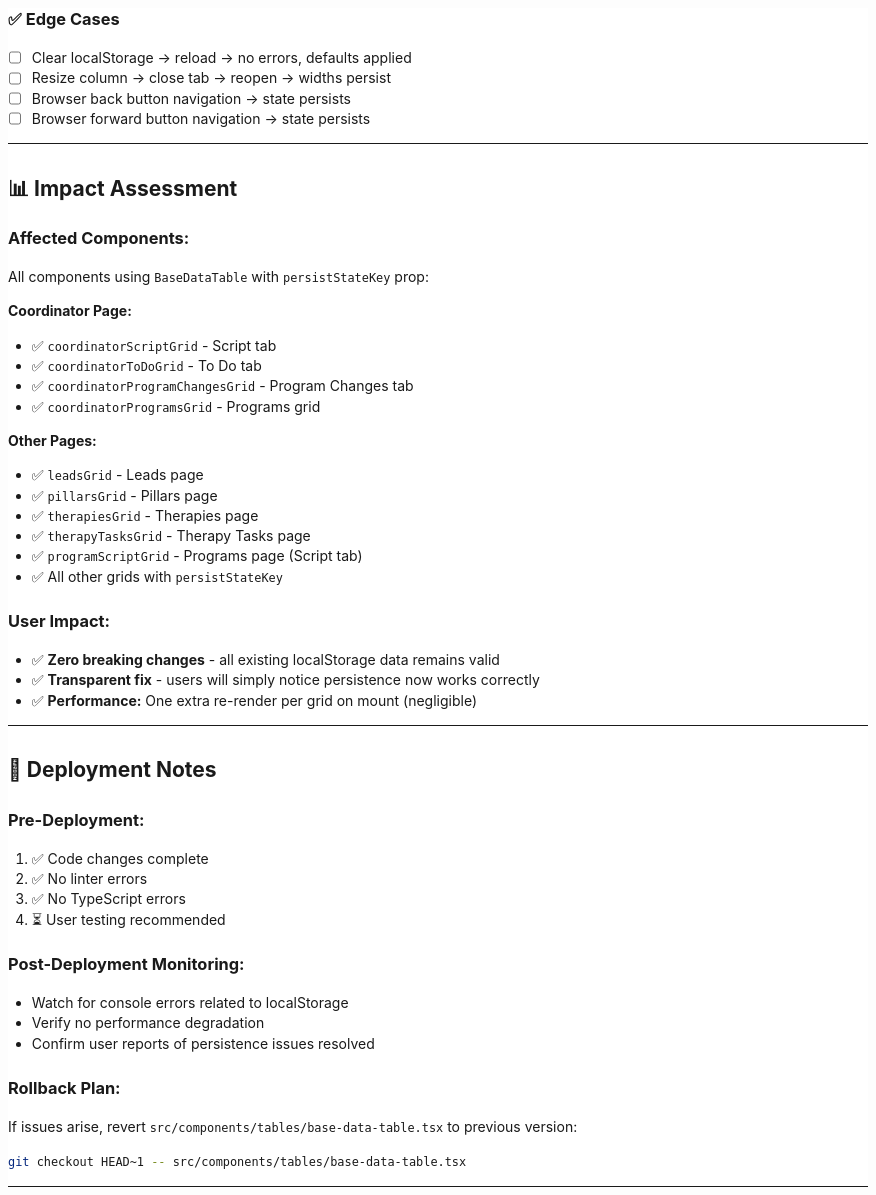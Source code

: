 ### **✅ Edge Cases**
- [ ] Clear localStorage → reload → no errors, defaults applied
- [ ] Resize column → close tab → reopen → widths persist
- [ ] Browser back button navigation → state persists
- [ ] Browser forward button navigation → state persists

---

## 📊 Impact Assessment

### **Affected Components:**
All components using `BaseDataTable` with `persistStateKey` prop:

**Coordinator Page:**
- ✅ `coordinatorScriptGrid` - Script tab
- ✅ `coordinatorToDoGrid` - To Do tab
- ✅ `coordinatorProgramChangesGrid` - Program Changes tab
- ✅ `coordinatorProgramsGrid` - Programs grid

**Other Pages:**
- ✅ `leadsGrid` - Leads page
- ✅ `pillarsGrid` - Pillars page
- ✅ `therapiesGrid` - Therapies page
- ✅ `therapyTasksGrid` - Therapy Tasks page
- ✅ `programScriptGrid` - Programs page (Script tab)
- ✅ All other grids with `persistStateKey`

### **User Impact:**
- ✅ **Zero breaking changes** - all existing localStorage data remains valid
- ✅ **Transparent fix** - users will simply notice persistence now works correctly
- ✅ **Performance:** One extra re-render per grid on mount (negligible)

---

## 🚀 Deployment Notes

### **Pre-Deployment:**
1. ✅ Code changes complete
2. ✅ No linter errors
3. ✅ No TypeScript errors
4. ⏳ User testing recommended

### **Post-Deployment Monitoring:**
- Watch for console errors related to localStorage
- Verify no performance degradation
- Confirm user reports of persistence issues resolved

### **Rollback Plan:**
If issues arise, revert `src/components/tables/base-data-table.tsx` to previous version:
```bash
git checkout HEAD~1 -- src/components/tables/base-data-table.tsx
```

---